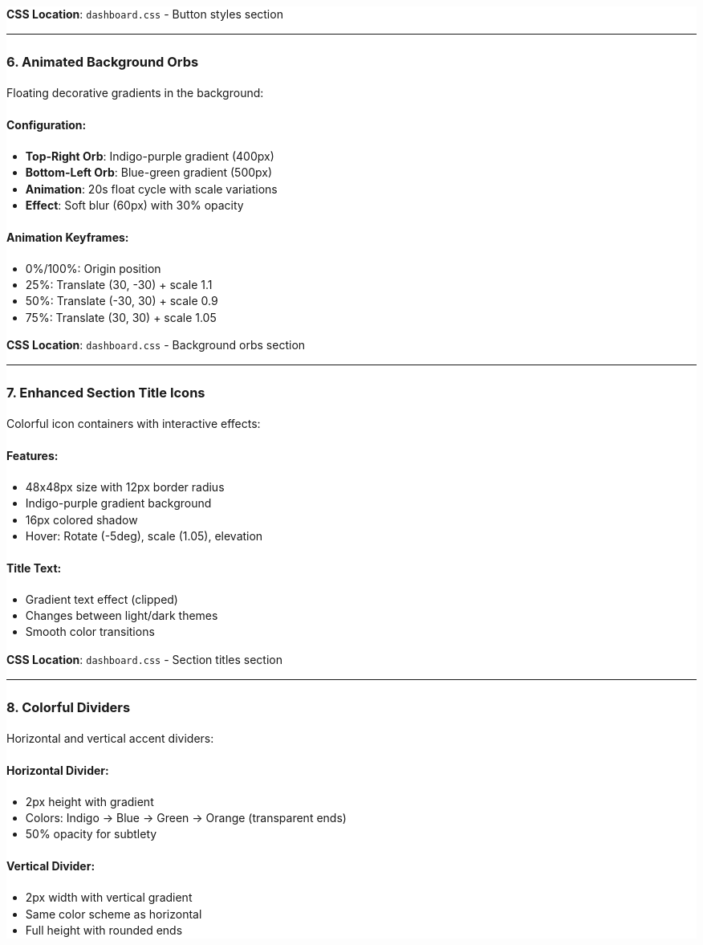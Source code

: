 **CSS Location**: `dashboard.css` - Button styles section

---

### 6. **Animated Background Orbs**
Floating decorative gradients in the background:

#### Configuration:
- **Top-Right Orb**: Indigo-purple gradient (400px)
- **Bottom-Left Orb**: Blue-green gradient (500px)
- **Animation**: 20s float cycle with scale variations
- **Effect**: Soft blur (60px) with 30% opacity

#### Animation Keyframes:
- 0%/100%: Origin position
- 25%: Translate (30, -30) + scale 1.1
- 50%: Translate (-30, 30) + scale 0.9
- 75%: Translate (30, 30) + scale 1.05

**CSS Location**: `dashboard.css` - Background orbs section

---

### 7. **Enhanced Section Title Icons**
Colorful icon containers with interactive effects:

#### Features:
- 48x48px size with 12px border radius
- Indigo-purple gradient background
- 16px colored shadow
- Hover: Rotate (-5deg), scale (1.05), elevation

#### Title Text:
- Gradient text effect (clipped)
- Changes between light/dark themes
- Smooth color transitions

**CSS Location**: `dashboard.css` - Section titles section

---

### 8. **Colorful Dividers**
Horizontal and vertical accent dividers:

#### Horizontal Divider:
- 2px height with gradient
- Colors: Indigo → Blue → Green → Orange (transparent ends)
- 50% opacity for subtlety

#### Vertical Divider:
- 2px width with vertical gradient
- Same color scheme as horizontal
- Full height with rounded ends
